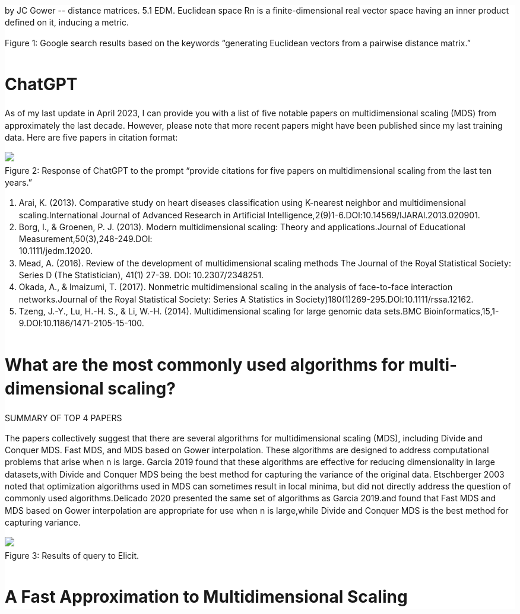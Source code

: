 by JC Gower -- distance matrices. 5.1 EDM. Euclidean space Rn is a finite-dimensional real vector space having an inner product defined on it, inducing a metric.

Figure 1: Google search results based on the keywords “generating Euclidean vectors from a pairwise distance matrix.”

# ChatGPT

As of my last update in April 2023, I can provide you with a list of five notable papers on multidimensional scaling (MDS) from approximately the last decade. However, please note that more recent papers might have been published since my last training data. Here are five papers in citation format:

![](img/ff95dbfeb0e1cca56a57b3e46952adf99b1bbe46e69eeabb19cf59933412b0b9.jpg)  
Figure 2: Response of ChatGPT to the prompt “provide citations for five papers on multidimensional scaling from the last ten years.”

1. Arai, K. (2013). Comparative study on heart diseases classification using K-nearest neighbor and multidimensional scaling.International Journal of Advanced Research in Artificial Intelligence,2(9)1-6.DOl:10.14569/IJARAl.2013.020901.   
2. Borg, I., & Groenen, P. J. (2013). Modern multidimensional scaling: Theory and applications.Journal of Educational Measurement,50(3),248-249.DOl:   
10.1111/jedm.12020.   
3. Mead, A. (2016). Review of the development of multidimensional scaling methods The Journal of the Royal Statistical Society: Series D (The Statistician), 41(1) 27-39. DOI: 10.2307/2348251.   
4. Okada, A., & Imaizumi, T. (2017). Nonmetric multidimensional scaling in the analysis of face-to-face interaction networks.Journal of the Royal Statistical Society: Series A Statistics in Society)180(1)269-295.DOl:10.1111/rssa.12162.   
5. Tzeng, J.-Y., Lu, H.-H. S., & Li, W.-H. (2014). Multidimensional scaling for large genomic data sets.BMC Bioinformatics,15,1-9.DOl:10.1186/1471-2105-15-100.

# What are the most commonly used algorithms for multi-dimensional scaling?

SUMMARY OF TOP 4 PAPERS

The papers collectively suggest that there are several algorithms for multidimensional scaling (MDS), including Divide and Conquer MDS. Fast MDS, and MDS based on Gower interpolation. These algorithms are designed to address computational problems that arise when n is large. Garcia 2019 found that these algorithms are effective for reducing dimensionality in large datasets,with Divide and Conquer MDS being the best method for capturing the variance of the original data. Etschberger 2003 noted that optimization algorithms used in MDS can sometimes result in local minima, but did not directly address the question of commonly used algorithms.Delicado 2020 presented the same set of algorithms as Garcia 2019.and found that Fast MDS and MDS based on Gower interpolation are appropriate for use when n is large,while Divide and Conquer MDS is the best method for capturing variance.

![](img/de018229f5fbc38dd54c24a0d6a95c002aba6b1a16b33b90ece3d274b6c93256.jpg)  
Figure 3: Results of query to Elicit.

# A Fast Approximation to Multidimensional Scaling
